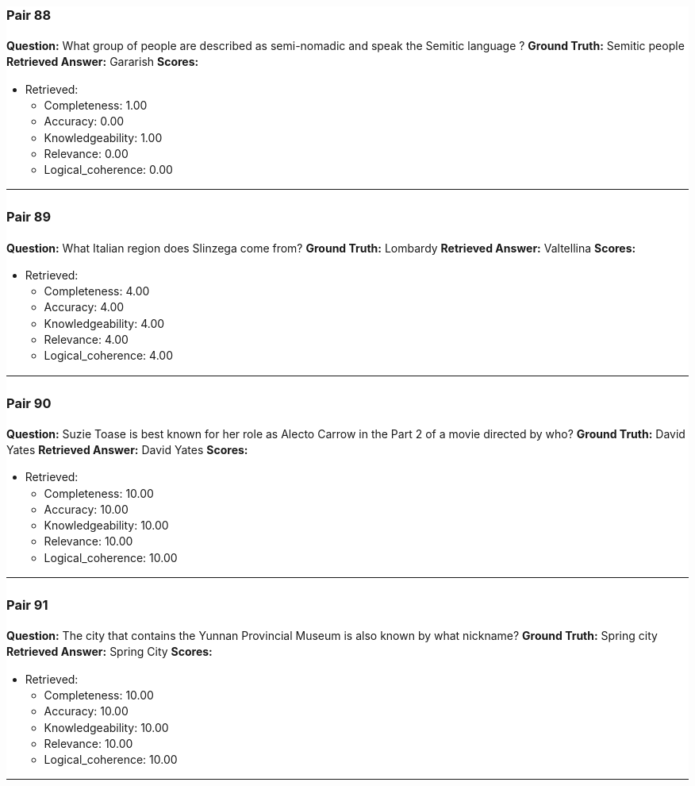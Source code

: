 
### Pair 88
**Question:** What group of people are described as semi-nomadic and speak the Semitic language ?
**Ground Truth:** Semitic people
**Retrieved Answer:** Gararish
**Scores:**
- Retrieved:
  - Completeness: 1.00
  - Accuracy: 0.00
  - Knowledgeability: 1.00
  - Relevance: 0.00
  - Logical_coherence: 0.00

---

### Pair 89
**Question:** What Italian region does Slinzega come from?
**Ground Truth:** Lombardy
**Retrieved Answer:** Valtellina
**Scores:**
- Retrieved:
  - Completeness: 4.00
  - Accuracy: 4.00
  - Knowledgeability: 4.00
  - Relevance: 4.00
  - Logical_coherence: 4.00

---

### Pair 90
**Question:** Suzie Toase is best known for her role as Alecto Carrow in the Part 2 of a movie directed by who?
**Ground Truth:** David Yates
**Retrieved Answer:** David Yates
**Scores:**
- Retrieved:
  - Completeness: 10.00
  - Accuracy: 10.00
  - Knowledgeability: 10.00
  - Relevance: 10.00
  - Logical_coherence: 10.00

---

### Pair 91
**Question:** The city that contains the Yunnan Provincial Museum is also known by what nickname?
**Ground Truth:** Spring city
**Retrieved Answer:** Spring City
**Scores:**
- Retrieved:
  - Completeness: 10.00
  - Accuracy: 10.00
  - Knowledgeability: 10.00
  - Relevance: 10.00
  - Logical_coherence: 10.00

---